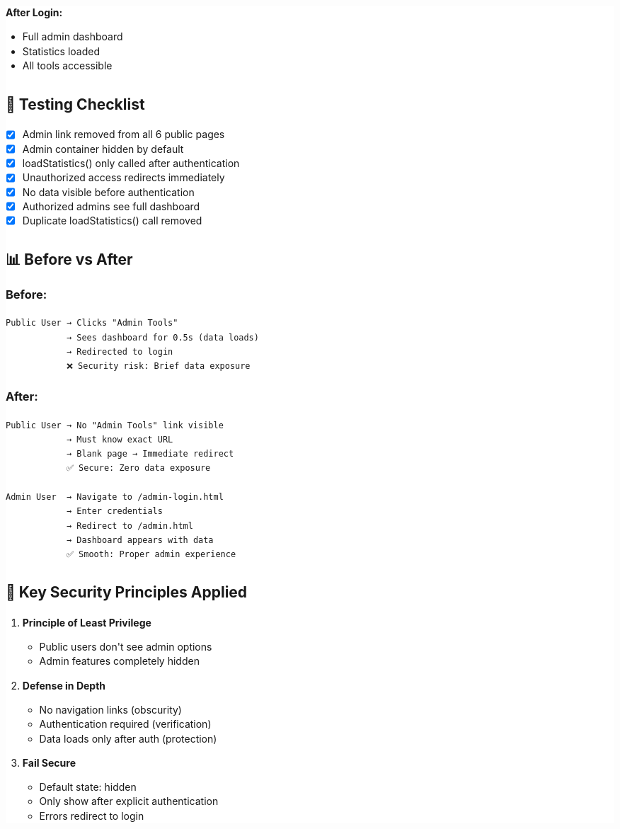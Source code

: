 **After Login:**
- Full admin dashboard
- Statistics loaded
- All tools accessible

## 🧪 Testing Checklist

- [x] Admin link removed from all 6 public pages
- [x] Admin container hidden by default
- [x] loadStatistics() only called after authentication
- [x] Unauthorized access redirects immediately
- [x] No data visible before authentication
- [x] Authorized admins see full dashboard
- [x] Duplicate loadStatistics() call removed

## 📊 Before vs After

### Before:
```
Public User → Clicks "Admin Tools" 
            → Sees dashboard for 0.5s (data loads)
            → Redirected to login
            ❌ Security risk: Brief data exposure
```

### After:
```
Public User → No "Admin Tools" link visible
            → Must know exact URL
            → Blank page → Immediate redirect
            ✅ Secure: Zero data exposure

Admin User  → Navigate to /admin-login.html
            → Enter credentials
            → Redirect to /admin.html
            → Dashboard appears with data
            ✅ Smooth: Proper admin experience
```

## 🎯 Key Security Principles Applied

1. **Principle of Least Privilege**
   - Public users don't see admin options
   - Admin features completely hidden

2. **Defense in Depth**
   - No navigation links (obscurity)
   - Authentication required (verification)
   - Data loads only after auth (protection)

3. **Fail Secure**
   - Default state: hidden
   - Only show after explicit authentication
   - Errors redirect to login
